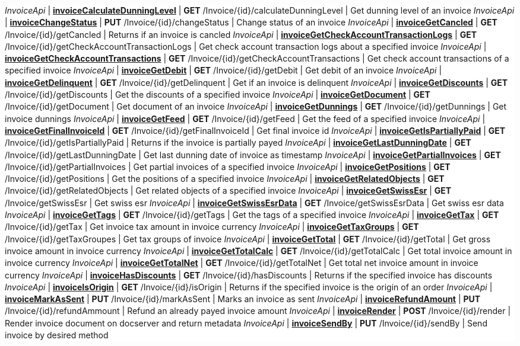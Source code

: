 *InvoiceApi* | [**invoiceCalculateDunningLevel**](docs/Api/InvoiceApi.md#invoicecalculatedunninglevel) | **GET** /Invoice/{id}/calculateDunningLevel | Get dunning level of an invoice
*InvoiceApi* | [**invoiceChangeStatus**](docs/Api/InvoiceApi.md#invoicechangestatus) | **PUT** /Invoice/{id}/changeStatus | Change status of an invoice
*InvoiceApi* | [**invoiceGetCancled**](docs/Api/InvoiceApi.md#invoicegetcancled) | **GET** /Invoice/{id}/getCancled | Returns if an invoice is cancled
*InvoiceApi* | [**invoiceGetCheckAccountTransactionLogs**](docs/Api/InvoiceApi.md#invoicegetcheckaccounttransactionlogs) | **GET** /Invoice/{id}/getCheckAccountTransactionLogs | Get check account transaction logs about a specified invoice
*InvoiceApi* | [**invoiceGetCheckAccountTransactions**](docs/Api/InvoiceApi.md#invoicegetcheckaccounttransactions) | **GET** /Invoice/{id}/getCheckAccountTransactions | Get check account transactions of a specified invoice
*InvoiceApi* | [**invoiceGetDebit**](docs/Api/InvoiceApi.md#invoicegetdebit) | **GET** /Invoice/{id}/getDebit | Get debit of an invoice
*InvoiceApi* | [**invoiceGetDelinquent**](docs/Api/InvoiceApi.md#invoicegetdelinquent) | **GET** /Invoice/{id}/getDelinquent | Get if an invoice is delinquent
*InvoiceApi* | [**invoiceGetDiscounts**](docs/Api/InvoiceApi.md#invoicegetdiscounts) | **GET** /Invoice/{id}/getDiscounts | Get the discounts of a specified invoice
*InvoiceApi* | [**invoiceGetDocument**](docs/Api/InvoiceApi.md#invoicegetdocument) | **GET** /Invoice/{id}/getDocument | Get document of an invoice
*InvoiceApi* | [**invoiceGetDunnings**](docs/Api/InvoiceApi.md#invoicegetdunnings) | **GET** /Invoice/{id}/getDunnings | Get invoice dunnings
*InvoiceApi* | [**invoiceGetFeed**](docs/Api/InvoiceApi.md#invoicegetfeed) | **GET** /Invoice/{id}/getFeed | Get the feed of a specified invoice
*InvoiceApi* | [**invoiceGetFinalInvoiceId**](docs/Api/InvoiceApi.md#invoicegetfinalinvoiceid) | **GET** /Invoice/{id}/getFinalInvoiceId | Get final invoice id
*InvoiceApi* | [**invoiceGetIsPartiallyPaid**](docs/Api/InvoiceApi.md#invoicegetispartiallypaid) | **GET** /Invoice/{id}/getIsPartiallyPaid | Returns if the invoice is partially payed
*InvoiceApi* | [**invoiceGetLastDunningDate**](docs/Api/InvoiceApi.md#invoicegetlastdunningdate) | **GET** /Invoice/{id}/getLastDunningDate | Get last dunning date of invoice as timestamp
*InvoiceApi* | [**invoiceGetPartialInvoices**](docs/Api/InvoiceApi.md#invoicegetpartialinvoices) | **GET** /Invoice/{id}/getPartialInvoices | Get partial invoices of a specified invoice
*InvoiceApi* | [**invoiceGetPositions**](docs/Api/InvoiceApi.md#invoicegetpositions) | **GET** /Invoice/{id}/getPositions | Get the positions of a specified invoice
*InvoiceApi* | [**invoiceGetRelatedObjects**](docs/Api/InvoiceApi.md#invoicegetrelatedobjects) | **GET** /Invoice/{id}/getRelatedObjects | Get related objects of a specified invoice
*InvoiceApi* | [**invoiceGetSwissEsr**](docs/Api/InvoiceApi.md#invoicegetswissesr) | **GET** /Invoice/getSwissEsr | Get swiss esr
*InvoiceApi* | [**invoiceGetSwissEsrData**](docs/Api/InvoiceApi.md#invoicegetswissesrdata) | **GET** /Invoice/getSwissEsrData | Get swiss esr data
*InvoiceApi* | [**invoiceGetTags**](docs/Api/InvoiceApi.md#invoicegettags) | **GET** /Invoice/{id}/getTags | Get the tags of a specified invoice
*InvoiceApi* | [**invoiceGetTax**](docs/Api/InvoiceApi.md#invoicegettax) | **GET** /Invoice/{id}/getTax | Get invoice tax amount in invoice currency
*InvoiceApi* | [**invoiceGetTaxGroups**](docs/Api/InvoiceApi.md#invoicegettaxgroups) | **GET** /Invoice/{id}/getTaxGroupes | Get tax groups of invoice
*InvoiceApi* | [**invoiceGetTotal**](docs/Api/InvoiceApi.md#invoicegettotal) | **GET** /Invoice/{id}/getTotal | Get gross invoice amount in invoice currency
*InvoiceApi* | [**invoiceGetTotalCalc**](docs/Api/InvoiceApi.md#invoicegettotalcalc) | **GET** /Invoice/{id}/getTotalCalc | Get total invoice amount in invoice currency
*InvoiceApi* | [**invoiceGetTotalNet**](docs/Api/InvoiceApi.md#invoicegettotalnet) | **GET** /Invoice/{id}/getTotalNet | Get total net invoice amount in invoice currency
*InvoiceApi* | [**invoiceHasDiscounts**](docs/Api/InvoiceApi.md#invoicehasdiscounts) | **GET** /Invoice/{id}/hasDiscounts | Returns if the specified invoice has discounts
*InvoiceApi* | [**invoiceIsOrigin**](docs/Api/InvoiceApi.md#invoiceisorigin) | **GET** /Invoice/{id}/isOrigin | Returns if the specified invoice is the origin of an order
*InvoiceApi* | [**invoiceMarkAsSent**](docs/Api/InvoiceApi.md#invoicemarkassent) | **PUT** /Invoice/{id}/markAsSent | Marks an invoice as sent
*InvoiceApi* | [**invoiceRefundAmount**](docs/Api/InvoiceApi.md#invoicerefundamount) | **PUT** /Invoice/{id}/refundAmmount | Refund an already payed invoice amount
*InvoiceApi* | [**invoiceRender**](docs/Api/InvoiceApi.md#invoicerender) | **POST** /Invoice/{id}/render | Render invoice document on docserver and return metadata
*InvoiceApi* | [**invoiceSendBy**](docs/Api/InvoiceApi.md#invoicesendby) | **PUT** /Invoice/{id}/sendBy | Send invoice by desired method